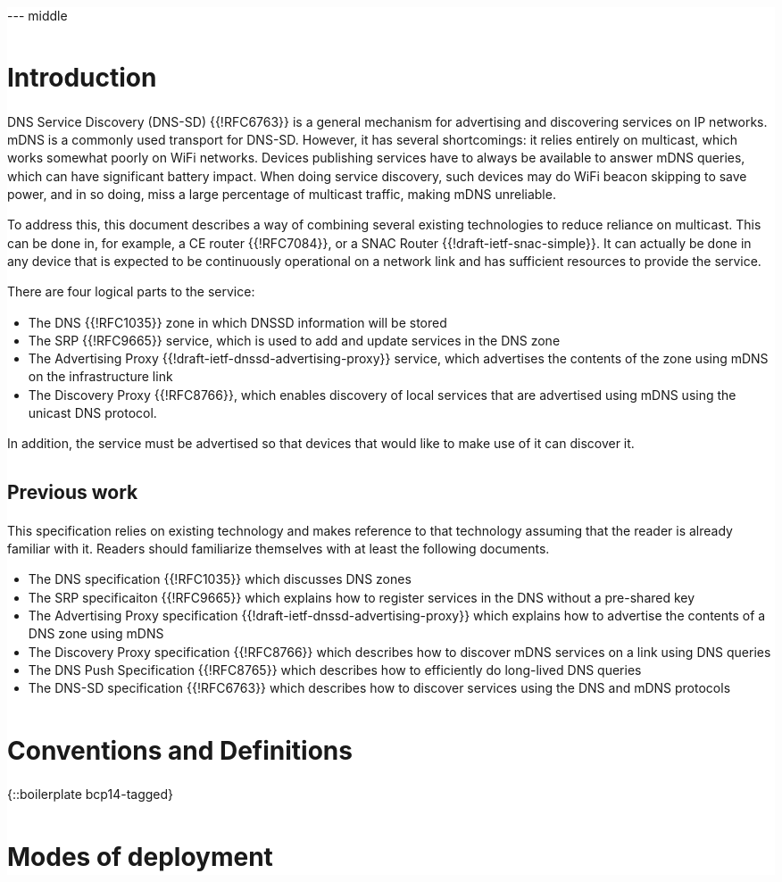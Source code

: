 --- middle

# Introduction

DNS Service Discovery (DNS-SD) {{!RFC6763}} is a general mechanism for advertising and discovering services on IP networks. mDNS is a commonly used transport for DNS-SD. However, it has several shortcomings: it relies entirely on multicast, which works somewhat poorly on WiFi networks. Devices publishing services have to always be available to answer mDNS queries, which can have significant battery impact. When doing service discovery, such devices may do WiFi beacon skipping to save power, and in so doing, miss a large percentage of multicast traffic, making mDNS unreliable.

To address this, this document describes a way of combining several existing technologies to reduce reliance on multicast. This can be done in, for example, a CE router {{!RFC7084}}, or a SNAC Router {{!draft-ietf-snac-simple}}. It can actually be done in any device that is expected to be continuously operational on a network link and has sufficient resources to provide the service.

There are four logical parts to the service:
- The DNS {{!RFC1035}} zone in which DNSSD information will be stored
- The SRP {{!RFC9665}} service, which is used to add and update services in the DNS zone
- The Advertising Proxy {{!draft-ietf-dnssd-advertising-proxy}} service, which advertises the contents of the zone using mDNS on the infrastructure link
- The Discovery Proxy {{!RFC8766}}, which enables discovery of local services that are advertised using mDNS using the unicast DNS protocol.

In addition, the service must be advertised so that devices that would like to make use of it can discover it.

## Previous work

This specification relies on existing technology and makes reference to that technology assuming that the reader is already familiar with it. Readers should familiarize themselves with at least the following documents.

- The DNS specification {{!RFC1035}} which discusses DNS zones
- The SRP specificaiton {{!RFC9665}} which explains how to register services in the DNS without a pre-shared key
- The Advertising Proxy specification {{!draft-ietf-dnssd-advertising-proxy}} which explains how to advertise the contents of a DNS zone using mDNS
- The Discovery Proxy specification {{!RFC8766}} which describes how to discover mDNS services on a link using DNS queries
- The DNS Push Specification {{!RFC8765}} which describes how to efficiently do long-lived DNS queries
- The DNS-SD specification {{!RFC6763}} which describes how to discover services using the DNS and mDNS protocols

# Conventions and Definitions

{::boilerplate bcp14-tagged}


# Modes of deployment
